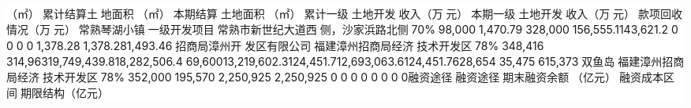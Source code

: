 （㎡）
累计结算土
地面积
（㎡）
本期结算
土地面积
（㎡）
累计一级
土地开发
收入（万
元）
本期一级
土地开发
收入（万
元）
款项回收
情况（万
元）
常熟琴湖小镇
一级开发项目
常熟市新世纪大道西
侧，沙家浜路北侧
70%
98,000
1,470.79
328,000
156,555.1143,621.2
0
0
0
0
1,378.28
1,378.281,493.46
招商局漳州开
发区有限公司
福建漳州招商局经济
技术开发区
78%
348,416
314,96319,749,439.818,282,506.4
69,60013,219,602.3124,451.712,693,063.6124,451.7628,654
35,475
615,373
双鱼岛
福建漳州招商局经济
技术开发区
78%
352,000
195,570
2,250,925
2,250,925
0
0
0
0
0
0
0
0融资途径
融资途径
期末融资余额
（亿元）
融资成本区间
期限结构（亿元）